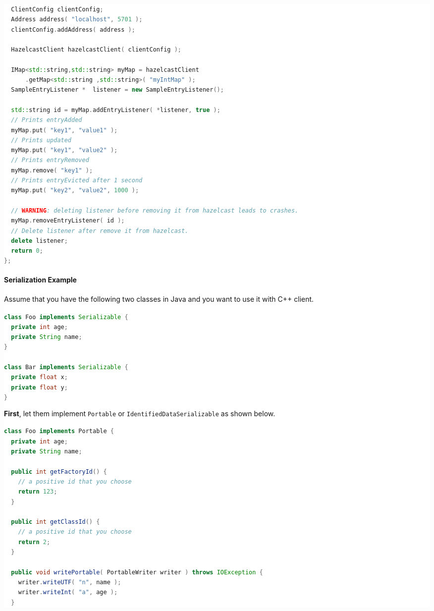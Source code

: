 ```cpp
  ClientConfig clientConfig;
  Address address( "localhost", 5701 );
  clientConfig.addAddress( address );

  HazelcastClient hazelcastClient( clientConfig );

  IMap<std::string,std::string> myMap = hazelcastClient
      .getMap<std::string ,std::string>( "myIntMap" );
  SampleEntryListener *  listener = new SampleEntryListener();

  std::string id = myMap.addEntryListener( *listener, true );
  // Prints entryAdded
  myMap.put( "key1", "value1" );
  // Prints updated
  myMap.put( "key1", "value2" );
  // Prints entryRemoved
  myMap.remove( "key1" );
  // Prints entryEvicted after 1 second
  myMap.put( "key2", "value2", 1000 );

  // WARNING: deleting listener before removing it from hazelcast leads to crashes.
  myMap.removeEntryListener( id );
  // Delete listener after remove it from hazelcast.
  delete listener;               
  return 0;
};
```

#### Serialization Example
Assume that you have the following two classes in Java and you want to use it with C++ client. 

```java
class Foo implements Serializable {
  private int age;
  private String name;
}

class Bar implements Serializable {
  private float x;
  private float y;
} 
```

**First**, let them implement `Portable` or `IdentifiedDataSerializable` as shown below.

```java
class Foo implements Portable {
  private int age;
  private String name;

  public int getFactoryId() {
    // a positive id that you choose
    return 123;
  }

  public int getClassId() {
    // a positive id that you choose
    return 2;     
  }

  public void writePortable( PortableWriter writer ) throws IOException {
    writer.writeUTF( "n", name );
    writer.writeInt( "a", age );
  }

```